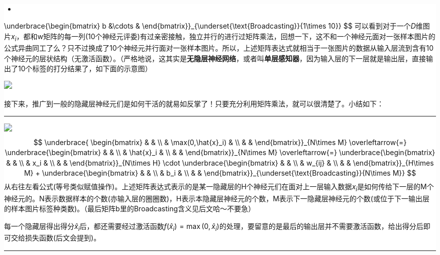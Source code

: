 +
\underbrace{\begin{bmatrix}
 b &\cdots & 
\end{bmatrix}}_{\underset{\text{Broadcasting}}{1\times 10}}
$$
可以看到对于一个$D$维图片$x_i$，都和w矩阵的每一列(10个神经元评委)有过亲密接触，独立并行的进行过矩阵乘法，回想一下，这不和一个神经元面对一张样本图片的公式异曲同工了么？只不过换成了10个神经元并行面对一张样本图片。所以，上述矩阵表达式就相当于一张图片的数据从输入层流到含有10个神经元的层状结构（无激活函数）。（严格地说，这其实是**无隐层神经网络**，或者叫**单层感知器**，因为输入层的下一层就是输出层，直接输出了10个标签的打分结果了，如下面的示意图）

![](http://neuroph.sourceforge.net/tutorials/images/perceptron.jpg)

接下来，推广到一般的隐藏层神经元们是如何干活的就易如反掌了！只要充分利用矩阵乘法，就可以很清楚了。小结如下：

---

![](http://simtalk.cn/img/Neural-Network/DNN.jpg)
$$
\underbrace{ \begin{bmatrix}
 &  & \\ 
 & \max(0,\hat{x}_i) & \\ 
 &  & 
\end{bmatrix}}_{N\times M}
\overleftarrow{=}
\underbrace{\begin{bmatrix}
 &  & \\ 
 & \hat{x}_i & \\ 
 &  & 
\end{bmatrix}}_{N\times M}
\overleftarrow{=}
\underbrace{\begin{bmatrix}
 &  & \\ 
 & x_i & \\ 
 &  & 
\end{bmatrix}}_{N\times H}
\cdot
\underbrace{\begin{bmatrix}
 &  & \\ 
 & w_{ij} & \\ 
 &  & 
\end{bmatrix}}_{H\times M}
+
\underbrace{\begin{bmatrix}
 &  & \\ 
 &  b_i & \\ 
 &  & 
\end{bmatrix}}_{\underset{\text{Broadcasting}}{N\times M}}
$$
从右往左看公式(等号类似赋值操作)。上述矩阵表达式表示的是某一隐藏层的H个神经元们在面对上一层输入数据$x_i$是如何传给下一层的M个神经元的。N表示数据样本的个数(亦输入层的圈圈数)，H表示本隐藏层神经元的个数，M表示下一隐藏层神经元的个数(或位于下一输出层的样本图片标签种类数)。（最后矩阵b里的Broadcasting含义见后文哈～不要急）

每一个隐藏层得出得分$\hat{x}_i$后，都还需要经过激活函数$f(\hat{x}_i)=\max(0,\hat{x}_i)$的处理，要留意的是最后的输出层并不需要激活函数，给出得分后即可交给损失函数(后文会提到)。

---